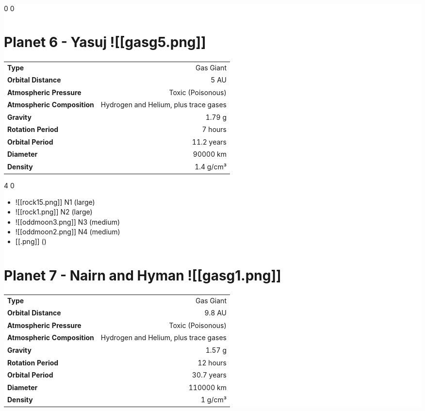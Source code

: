

0
0



# Planet 6 - Yasuj ![[gasg5.png]]
|                             |                           |
| --------------------------- | -------------------------:|
| **Type**                    |             Gas Giant |
| **Orbital Distance**        |   5 AU |
| **Atmospheric Pressure**    |       Toxic (Poisonous) |
| **Atmospheric Composition** |      Hydrogen and Helium, plus trace gases |
| **Gravity**                 |        1.79 g |
| **Rotation Period**         |  7 hours |
| **Orbital Period** | 11.2 years |
| **Diameter**                |      90000 km | 
| **Density**                 |    1.4 g/cm³ |



4
0

- ![[rock15.png]] N1 (large)
- ![[rock1.png]] N2 (large)
- ![[oddmoon3.png]] N3 (medium)
- ![[oddmoon2.png]] N4 (medium)
- [[.png]]  ()

# Planet 7 - Nairn and Hyman ![[gasg1.png]]
|                             |                           |
| --------------------------- | -------------------------:|
| **Type**                    |             Gas Giant |
| **Orbital Distance**        |   9.8 AU |
| **Atmospheric Pressure**    |       Toxic (Poisonous) |
| **Atmospheric Composition** |      Hydrogen and Helium, plus trace gases |
| **Gravity**                 |        1.57 g |
| **Rotation Period**         |  12 hours |
| **Orbital Period** | 30.7 years |
| **Diameter**                |      110000 km | 
| **Density**                 |    1 g/cm³ |
